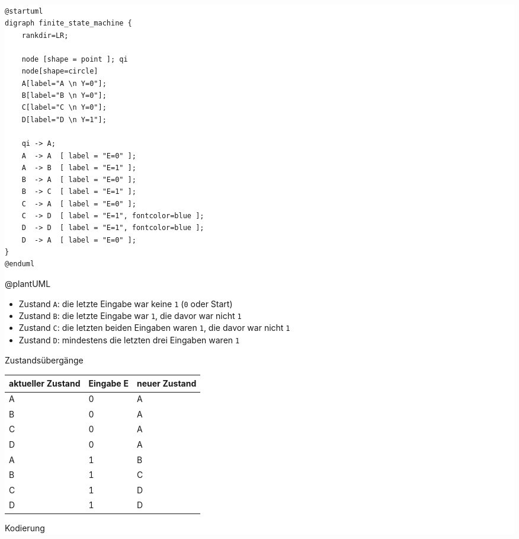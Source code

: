 
```text @plantUML
@startuml
digraph finite_state_machine {
    rankdir=LR;

    node [shape = point ]; qi
    node[shape=circle]
    A[label="A \n Y=0"];
    B[label="B \n Y=0"];
    C[label="C \n Y=0"];
    D[label="D \n Y=1"];

    qi -> A;
    A  -> A  [ label = "E=0" ];
    A  -> B  [ label = "E=1" ];
    B  -> A  [ label = "E=0" ];
    B  -> C  [ label = "E=1" ];
    C  -> A  [ label = "E=0" ];
    C  -> D  [ label = "E=1", fontcolor=blue ];
    D  -> D  [ label = "E=1", fontcolor=blue ];
    D  -> A  [ label = "E=0" ];
}
@enduml
```
@plantUML

- Zustand `A`: die letzte Eingabe war keine `1` (`0` oder Start)
- Zustand `B`: die letzte Eingabe war `1`, die davor war nicht `1`
- Zustand `C`: die letzten beiden Eingaben waren `1`, die davor war nicht `1`
- Zustand `D`: mindestens die letzten drei Eingaben waren `1`


Zustandsübergänge


| aktueller Zustand | Eingabe E | neuer Zustand |
| ----------------- | --------- | ------------- |
| A                 | 0         | A             |
| B                 | 0         | A             |
| C                 | 0         | A             |
| D                 | 0         | A             |
| A                 | 1         | B             |
| B                 | 1         | C             |
| C                 | 1         | D             |
| D                 | 1         | D             |


Kodierung


[^1]: Datenblatt PAL16R8 Family, Advanced Micro Devices, [link](http://www.applelogic.org/files/PAL16R8.pdf), 1996
[^2]: Datenblatt PAL16R8 Family, Advanced Micro Devices, [link](http://www.applelogic.org/files/PAL16R8.pdf), 1996